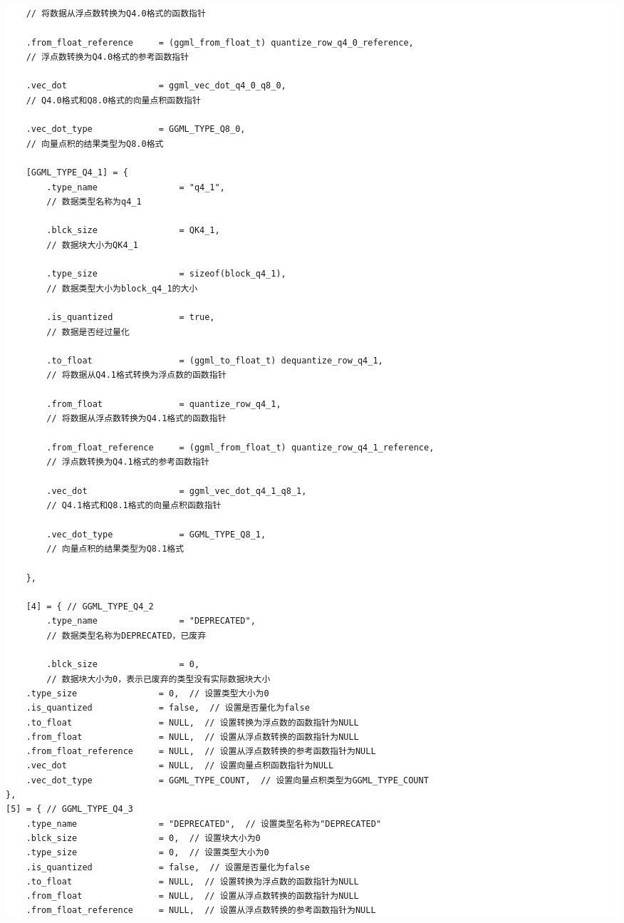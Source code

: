 ```
    // 将数据从浮点数转换为Q4.0格式的函数指针

    .from_float_reference     = (ggml_from_float_t) quantize_row_q4_0_reference,
    // 浮点数转换为Q4.0格式的参考函数指针

    .vec_dot                  = ggml_vec_dot_q4_0_q8_0,
    // Q4.0格式和Q8.0格式的向量点积函数指针

    .vec_dot_type             = GGML_TYPE_Q8_0,
    // 向量点积的结果类型为Q8.0格式

    [GGML_TYPE_Q4_1] = {
        .type_name                = "q4_1",
        // 数据类型名称为q4_1

        .blck_size                = QK4_1,
        // 数据块大小为QK4_1

        .type_size                = sizeof(block_q4_1),
        // 数据类型大小为block_q4_1的大小

        .is_quantized             = true,
        // 数据是否经过量化

        .to_float                 = (ggml_to_float_t) dequantize_row_q4_1,
        // 将数据从Q4.1格式转换为浮点数的函数指针

        .from_float               = quantize_row_q4_1,
        // 将数据从浮点数转换为Q4.1格式的函数指针

        .from_float_reference     = (ggml_from_float_t) quantize_row_q4_1_reference,
        // 浮点数转换为Q4.1格式的参考函数指针

        .vec_dot                  = ggml_vec_dot_q4_1_q8_1,
        // Q4.1格式和Q8.1格式的向量点积函数指针

        .vec_dot_type             = GGML_TYPE_Q8_1,
        // 向量点积的结果类型为Q8.1格式

    },

    [4] = { // GGML_TYPE_Q4_2
        .type_name                = "DEPRECATED",
        // 数据类型名称为DEPRECATED，已废弃

        .blck_size                = 0,
        // 数据块大小为0，表示已废弃的类型没有实际数据块大小
    .type_size                = 0,  // 设置类型大小为0
    .is_quantized             = false,  // 设置是否量化为false
    .to_float                 = NULL,  // 设置转换为浮点数的函数指针为NULL
    .from_float               = NULL,  // 设置从浮点数转换的函数指针为NULL
    .from_float_reference     = NULL,  // 设置从浮点数转换的参考函数指针为NULL
    .vec_dot                  = NULL,  // 设置向量点积函数指针为NULL
    .vec_dot_type             = GGML_TYPE_COUNT,  // 设置向量点积类型为GGML_TYPE_COUNT
},
[5] = { // GGML_TYPE_Q4_3
    .type_name                = "DEPRECATED",  // 设置类型名称为"DEPRECATED"
    .blck_size                = 0,  // 设置块大小为0
    .type_size                = 0,  // 设置类型大小为0
    .is_quantized             = false,  // 设置是否量化为false
    .to_float                 = NULL,  // 设置转换为浮点数的函数指针为NULL
    .from_float               = NULL,  // 设置从浮点数转换的函数指针为NULL
    .from_float_reference     = NULL,  // 设置从浮点数转换的参考函数指针为NULL
```